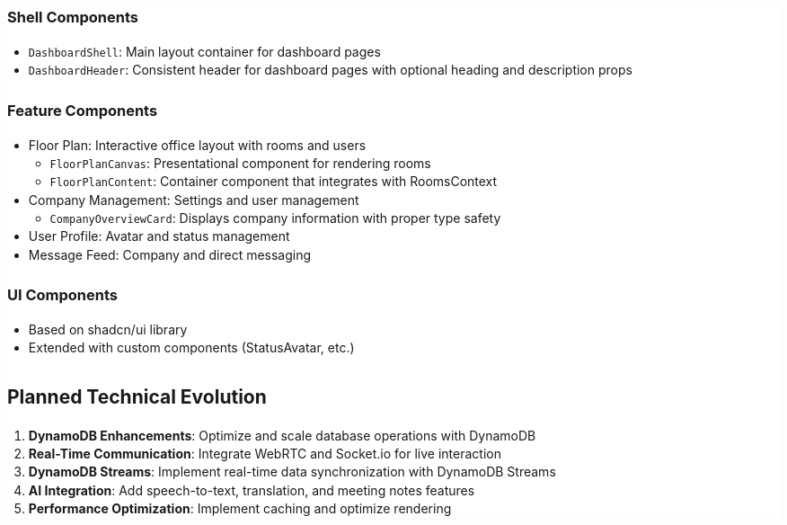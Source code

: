 ### Shell Components
- `DashboardShell`: Main layout container for dashboard pages
- `DashboardHeader`: Consistent header for dashboard pages with optional heading and description props

### Feature Components
- Floor Plan: Interactive office layout with rooms and users
  - `FloorPlanCanvas`: Presentational component for rendering rooms
  - `FloorPlanContent`: Container component that integrates with RoomsContext
- Company Management: Settings and user management
  - `CompanyOverviewCard`: Displays company information with proper type safety
- User Profile: Avatar and status management
- Message Feed: Company and direct messaging

### UI Components
- Based on shadcn/ui library
- Extended with custom components (StatusAvatar, etc.)

## Planned Technical Evolution

1. **DynamoDB Enhancements**: Optimize and scale database operations with DynamoDB
2. **Real-Time Communication**: Integrate WebRTC and Socket.io for live interaction
3. **DynamoDB Streams**: Implement real-time data synchronization with DynamoDB Streams
4. **AI Integration**: Add speech-to-text, translation, and meeting notes features
5. **Performance Optimization**: Implement caching and optimize rendering
